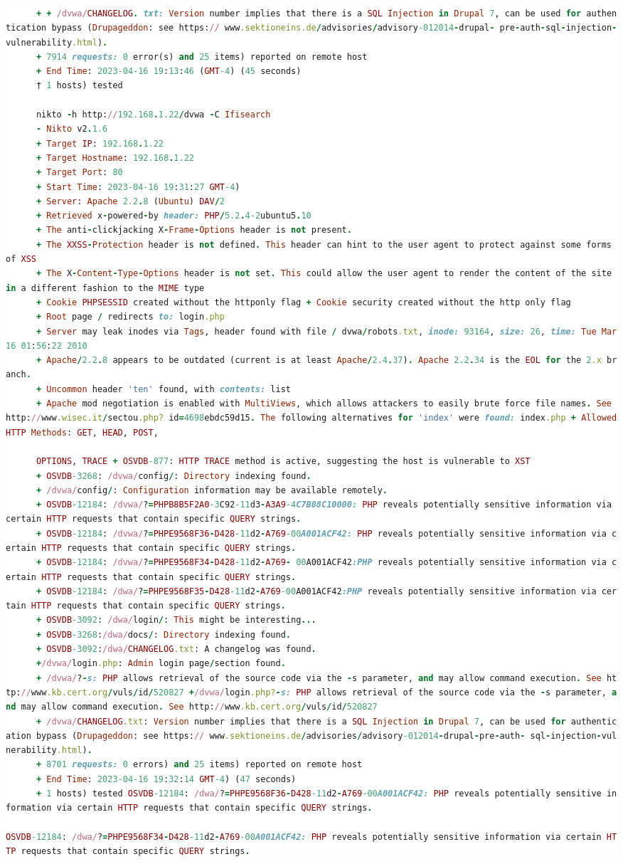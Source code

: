 ```ruby
      + + /dvwa/CHANGELOG. txt: Version number implies that there is a SQL Injection in Drupal 7, can be used for authentication bypass (Drupageddon: see https:// www.sektioneins.de/advisories/advisory-012014-drupal- pre-auth-sql-injection-vulnerability.html).
      + 7914 requests: 0 error(s) and 25 items) reported on remote host
      + End Time: 2023-04-16 19:13:46 (GMT-4) (45 seconds)
      † 1 hosts) tested

      nikto -h http://192.168.1.22/dvwa -C Ifisearch
      - Nikto v2.1.6
      + Target IP: 192.168.1.22
      + Target Hostname: 192.168.1.22
      + Target Port: 80
      + Start Time: 2023-04-16 19:31:27 GMT-4)
      + Server: Apache 2.2.8 (Ubuntu) DAV/2
      + Retrieved x-powered-by header: PHP/5.2.4-2ubuntu5.10
      + The anti-clickjacking X-Frame-Options header is not present.
      + The XXSS-Protection header is not defined. This header can hint to the user agent to protect against some forms of XSS
      + The X-Content-Type-Options header is not set. This could allow the user agent to render the content of the site in a different fashion to the MIME type
      + Cookie PHPSESSID created without the httponly flag + Cookie security created without the http only flag
      + Root page / redirects to: login.php
      + Server may leak inodes via Tags, header found with file / dvwa/robots.txt, inode: 93164, size: 26, time: Tue Mar 16 01:56:22 2010
      + Apache/2.2.8 appears to be outdated (current is at least Apache/2.4.37). Apache 2.2.34 is the EOL for the 2.x branch.
      + Uncommon header 'ten' found, with contents: list
      + Apache mod negotiation is enabled with MultiViews, which allows attackers to easily brute force file names. See http://www.wisec.it/sectou.php? id=4698ebdc59d15. The following alternatives for 'index' were found: index.php + Allowed HTTP Methods: GET, HEAD, POST,

      OPTIONS, TRACE + OSVDB-877: HTTP TRACE method is active, suggesting the host is vulnerable to XST
      + OSVDB-3268: /dvwa/config/: Directory indexing found.
      + /dvwa/config/: Configuration information may be available remotely.
      + OSVDB-12184: /dvwa/?=PHPB8B5F2A0-3C92-11d3-A3A9-4C7B08C10000: PHP reveals potentially sensitive information via certain HTTP requests that contain specific QUERY strings.
      + OSVDB-12184: /dvwa/?=PHPE9568F36-D428-11d2-A769-00A001ACF42: PHP reveals potentially sensitive information via certain HTTP requests that contain specific QUERY strings.
      + OSVDB-12184: /dvwa/?=PHPE9568F34-D428-11d2-A769- 00A001ACF42:PHP reveals potentially sensitive information via certain HTTP requests that contain specific QUERY strings.
      + OSVDB-12184: /dwa/?=PHPE9568F35-D428-11d2-A769-00A001ACF42:PHP reveals potentially sensitive information via certain HTTP requests that contain specific QUERY strings.
      + OSVDB-3092: /dwa/login/: This might be interesting...
      + OSVDB-3268:/dwa/docs/: Directory indexing found.
      + OSVDB-3092:/dwa/CHANGELOG.txt: A changelog was found.
      +/dvwa/login.php: Admin login page/section found.
      + /dvwa/?-s: PHP allows retrieval of the source code via the -s parameter, and may allow command execution. See http://www.kb.cert.org/vuls/id/520827 +/dvwa/login.php?-s: PHP allows retrieval of the source code via the -s parameter, and may allow command execution. See http://www.kb.cert.org/vuls/id/520827
      + /dvwa/CHANGELOG.txt: Version number implies that there is a SQL Injection in Drupal 7, can be used for authentication bypass (Drupageddon: see https:// www.sektioneins.de/advisories/advisory-012014-drupal-pre-auth- sql-injection-vulnerability.html).
      + 8701 requests: 0 errors) and 25 items) reported on remote host
      + End Time: 2023-04-16 19:32:14 GMT-4) (47 seconds)
      + 1 hosts) tested OSVDB-12184: /dwa/?=PHPE9568F36-D428-11d2-A769-00A001ACF42: PHP reveals potentially sensitive information via certain HTTP requests that contain specific QUERY strings.

OSVDB-12184: /dwa/?=PHPE9568F34-D428-11d2-A769-00A001ACF42: PHP reveals potentially sensitive information via certain HTTP requests that contain specific QUERY strings.
```